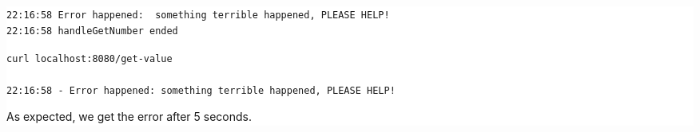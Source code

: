 ```
22:16:58 Error happened:  something terrible happened, PLEASE HELP!
22:16:58 handleGetNumber ended
```

```
curl localhost:8080/get-value

22:16:58 - Error happened: something terrible happened, PLEASE HELP!
```
As expected, we get the error after 5 seconds.
